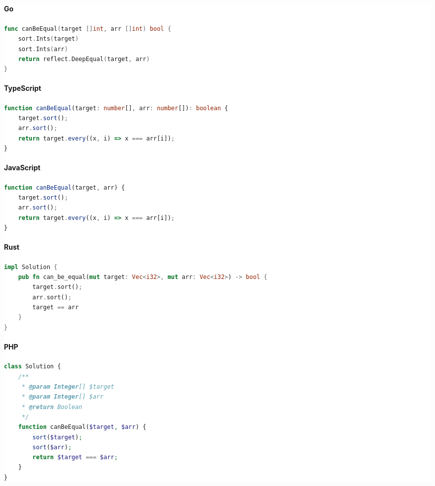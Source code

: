 #### Go

```go
func canBeEqual(target []int, arr []int) bool {
	sort.Ints(target)
	sort.Ints(arr)
	return reflect.DeepEqual(target, arr)
}
```

#### TypeScript

```ts
function canBeEqual(target: number[], arr: number[]): boolean {
    target.sort();
    arr.sort();
    return target.every((x, i) => x === arr[i]);
}
```

#### JavaScript

```js
function canBeEqual(target, arr) {
    target.sort();
    arr.sort();
    return target.every((x, i) => x === arr[i]);
}
```

#### Rust

```rust
impl Solution {
    pub fn can_be_equal(mut target: Vec<i32>, mut arr: Vec<i32>) -> bool {
        target.sort();
        arr.sort();
        target == arr
    }
}
```

#### PHP

```php
class Solution {
    /**
     * @param Integer[] $target
     * @param Integer[] $arr
     * @return Boolean
     */
    function canBeEqual($target, $arr) {
        sort($target);
        sort($arr);
        return $target === $arr;
    }
}
```
